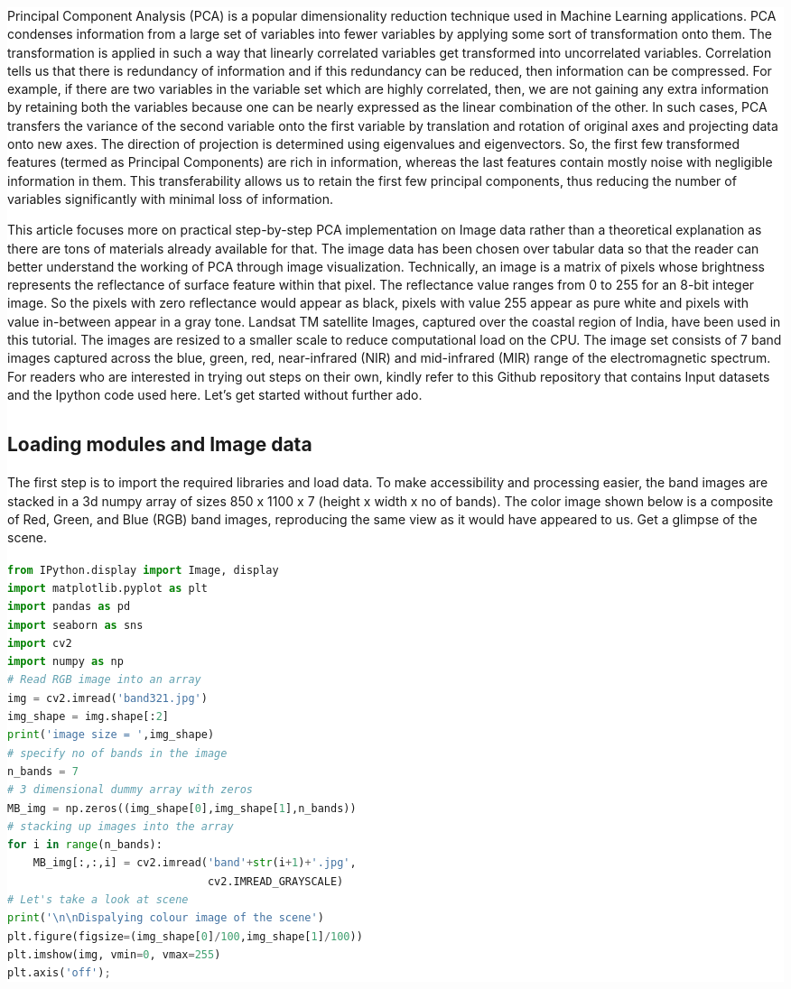 
Principal Component Analysis (PCA) is a popular dimensionality reduction technique used in Machine Learning applications. PCA condenses information from a large set of variables into fewer variables by applying some sort of transformation onto them. The transformation is applied in such a way that linearly correlated variables get transformed into uncorrelated variables. Correlation tells us that there is redundancy of information and if this redundancy can be reduced, then information can be compressed. For example, if there are two variables in the variable set which are highly correlated, then, we are not gaining any extra information by retaining both the variables because one can be nearly expressed as the linear combination of the other. In such cases, PCA transfers the variance of the second variable onto the first variable by translation and rotation of original axes and projecting data onto new axes. The direction of projection is determined using eigenvalues and eigenvectors. So, the first few transformed features (termed as Principal Components) are rich in information, whereas the last features contain mostly noise with negligible information in them. This transferability allows us to retain the first few principal components, thus reducing the number of variables significantly with minimal loss of information.

This article focuses more on practical step-by-step PCA implementation on Image data rather than a theoretical explanation as there are tons of materials already available for that. The image data has been chosen over tabular data so that the reader can better understand the working of PCA through image visualization. Technically, an image is a matrix of pixels whose brightness represents the reflectance of surface feature within that pixel. The reflectance value ranges from 0 to 255 for an 8-bit integer image. So the pixels with zero reflectance would appear as black, pixels with value 255 appear as pure white and pixels with value in-between appear in a gray tone. Landsat TM satellite Images, captured over the coastal region of India, have been used in this tutorial. The images are resized to a smaller scale to reduce computational load on the CPU. The image set consists of 7 band images captured across the blue, green, red, near-infrared (NIR) and mid-infrared (MIR) range of the electromagnetic spectrum. For readers who are interested in trying out steps on their own, kindly refer to this Github repository that contains Input datasets and the Ipython code used here. Let’s get started without further ado.

<script src="https://gist.github.com/Skumarr53/02d95550cbd1442c5e2d9cb097a9737c.js"></script>

##  Loading modules and Image data

The first step is to import the required libraries and load data. To make accessibility and processing easier, the band images are stacked in a 3d numpy array of sizes 850 x 1100 x 7 (height x width x no of bands). The color image shown below is a composite of Red, Green, and Blue (RGB) band images, reproducing the same view as it would have appeared to us. Get a glimpse of the scene.


```python
from IPython.display import Image, display
import matplotlib.pyplot as plt
import pandas as pd
import seaborn as sns
import cv2
import numpy as np
# Read RGB image into an array
img = cv2.imread('band321.jpg')
img_shape = img.shape[:2]
print('image size = ',img_shape)
# specify no of bands in the image
n_bands = 7
# 3 dimensional dummy array with zeros
MB_img = np.zeros((img_shape[0],img_shape[1],n_bands))
# stacking up images into the array
for i in range(n_bands):
    MB_img[:,:,i] = cv2.imread('band'+str(i+1)+'.jpg',
                               cv2.IMREAD_GRAYSCALE)  
# Let's take a look at scene
print('\n\nDispalying colour image of the scene')
plt.figure(figsize=(img_shape[0]/100,img_shape[1]/100))
plt.imshow(img, vmin=0, vmax=255)
plt.axis('off');
```
